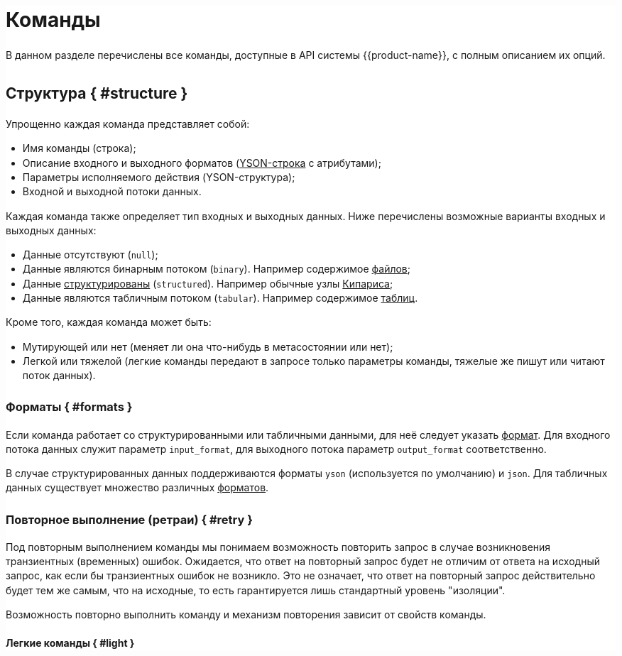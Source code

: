 # Команды

В данном разделе перечислены все команды, доступные в API системы {{product-name}}, с полным описанием их опций.

## Структура { #structure }

Упрощенно каждая команда представляет собой:

- Имя команды (строка);
- Описание входного и выходного форматов ([YSON-строка](../../user-guide/storage/data-types.md#yson) с атрибутами);
- Параметры исполняемого действия (YSON-структура);
- Входной и выходной потоки данных.

Каждая команда также определяет тип входных и выходных данных. Ниже перечислены возможные варианты входных и выходных данных:

- Данные отсутствуют (`null`);
- Данные являются бинарным потоком (`binary`). Например содержимое [файлов](../../user-guide/storage/files.md);
- Данные [структурированы](../../user-guide/storage/formats.md#structured_data) (`structured`). Например обычные узлы [Кипариса](../../user-guide/storage/cypress.md);
- Данные являются табличным потоком (`tabular`). Например  содержимое [таблиц](../../user-guide/storage/objects.md#tables).

Кроме того, каждая команда может быть:

- Мутирующей или нет (меняет ли она что-нибудь в метасостоянии или нет);
- Легкой или тяжелой (легкие команды передают в запросе только параметры команды, тяжелые же пишут или читают поток данных).

### Форматы { #formats }

Если команда работает со структурированными или табличными данными, для неё следует указать [формат](../../user-guide/storage/formats.md). Для входного потока данных служит параметр `input_format`, для выходного потока параметр `output_format` соответственно.

В случае структурированных данных поддерживаются форматы `yson` (используется по умолчанию) и `json`. Для табличных данных существует множество различных [форматов](../../user-guide/storage/formats.md).

### Повторное выполнение (ретраи) { #retry }

Под повторным выполнением команды мы понимаем возможность повторить запрос в случае возникновения транзиентных (временных) ошибок. Ожидается, что ответ на повторный запрос будет не отличим от ответа на исходный запрос, как если бы транзиентных ошибок не возникло. Это не означает, что ответ на повторный запрос действительно будет тем же самым, что на исходные, то есть гарантируется лишь стандартный уровень "изоляции".

Возможность повторно выполнить команду и механизм повторения зависит от свойств команды.

#### Легкие команды { #light }

